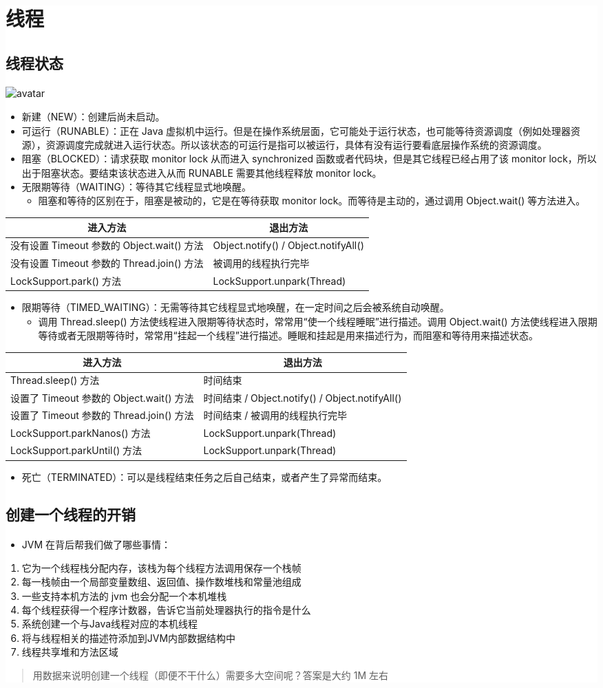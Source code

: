 # 线程
## 线程状态
![avatar](https://github.com/rbmonster/learning-note/blob/master/src/main/java/com/learning/concurrent/picture/threadState.jpg)

- 新建（NEW）：创建后尚未启动。
- 可运行（RUNABLE）：正在 Java 虚拟机中运行。但是在操作系统层面，它可能处于运行状态，也可能等待资源调度（例如处理器资源），资源调度完成就进入运行状态。所以该状态的可运行是指可以被运行，具体有没有运行要看底层操作系统的资源调度。
- 阻塞（BLOCKED）：请求获取 monitor lock 从而进入 synchronized 函数或者代码块，但是其它线程已经占用了该 monitor lock，所以出于阻塞状态。要结束该状态进入从而 RUNABLE 需要其他线程释放 monitor lock。
- 无限期等待（WAITING）：等待其它线程显式地唤醒。
   - 阻塞和等待的区别在于，阻塞是被动的，它是在等待获取 monitor lock。而等待是主动的，通过调用  Object.wait() 等方法进入。

| 进入方法 | 退出方法 |
| --- | --- |
| 没有设置 Timeout 参数的 Object.wait() 方法 | Object.notify() / Object.notifyAll() |
| 没有设置 Timeout 参数的 Thread.join() 方法 | 被调用的线程执行完毕 |
| LockSupport.park() 方法 | LockSupport.unpark(Thread) |

- 限期等待（TIMED_WAITING）：无需等待其它线程显式地唤醒，在一定时间之后会被系统自动唤醒。
  - 调用 Thread.sleep() 方法使线程进入限期等待状态时，常常用“使一个线程睡眠”进行描述。调用 Object.wait() 方法使线程进入限期等待或者无限期等待时，常常用“挂起一个线程”进行描述。睡眠和挂起是用来描述行为，而阻塞和等待用来描述状态。

| 进入方法 | 退出方法 |
| --- | --- |
| Thread.sleep() 方法 | 时间结束 |
| 设置了 Timeout 参数的 Object.wait() 方法 | 时间结束 / Object.notify() / Object.notifyAll()  |
| 设置了 Timeout 参数的 Thread.join() 方法 | 时间结束 / 被调用的线程执行完毕 |
| LockSupport.parkNanos() 方法 | LockSupport.unpark(Thread) |
| LockSupport.parkUntil() 方法 | LockSupport.unpark(Thread) |

- 死亡（TERMINATED）：可以是线程结束任务之后自己结束，或者产生了异常而结束。

## 创建一个线程的开销
- JVM 在背后帮我们做了哪些事情：

1. 它为一个线程栈分配内存，该栈为每个线程方法调用保存一个栈帧
2. 每一栈帧由一个局部变量数组、返回值、操作数堆栈和常量池组成
3. 一些支持本机方法的 jvm 也会分配一个本机堆栈
4. 每个线程获得一个程序计数器，告诉它当前处理器执行的指令是什么
5. 系统创建一个与Java线程对应的本机线程
6. 将与线程相关的描述符添加到JVM内部数据结构中
7. 线程共享堆和方法区域

> 用数据来说明创建一个线程（即便不干什么）需要多大空间呢？答案是大约 1M 左右
